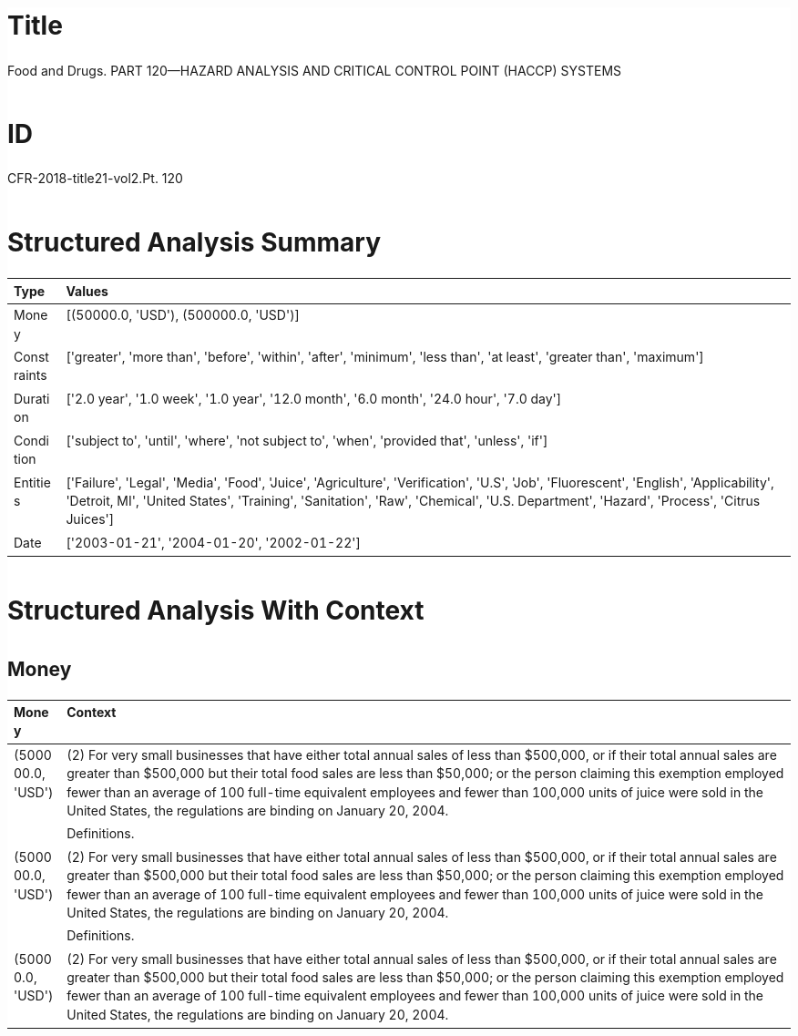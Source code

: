 # Title

 Food and Drugs. PART 120—HAZARD ANALYSIS AND CRITICAL CONTROL POINT (HACCP) SYSTEMS


# ID

 CFR-2018-title21-vol2.Pt. 120


# Structured Analysis Summary

| Type        | Values                                                                                                                                                                                                                                                                       |
|:------------|:-----------------------------------------------------------------------------------------------------------------------------------------------------------------------------------------------------------------------------------------------------------------------------|
| Money       | [(50000.0, 'USD'), (500000.0, 'USD')]                                                                                                                                                                                                                                        |
| Constraints | ['greater', 'more than', 'before', 'within', 'after', 'minimum', 'less than', 'at least', 'greater than', 'maximum']                                                                                                                                                         |
| Duration    | ['2.0 year', '1.0 week', '1.0 year', '12.0 month', '6.0 month', '24.0 hour', '7.0 day']                                                                                                                                                                                      |
| Condition   | ['subject to', 'until', 'where', 'not subject to', 'when', 'provided that', 'unless', 'if']                                                                                                                                                                                  |
| Entities    | ['Failure', 'Legal', 'Media', 'Food', 'Juice', 'Agriculture', 'Verification', 'U.S', 'Job', 'Fluorescent', 'English', 'Applicability', 'Detroit, MI', 'United States', 'Training', 'Sanitation', 'Raw', 'Chemical', 'U.S. Department', 'Hazard', 'Process', 'Citrus Juices'] |
| Date        | ['2003-01-21', '2004-01-20', '2002-01-22']                                                                                                                                                                                                                                   |


# Structured Analysis With Context

 


## Money

| Money             | Context                                                                                                                                                                                                                                                                                                                                                                                                                               |
|:------------------|:--------------------------------------------------------------------------------------------------------------------------------------------------------------------------------------------------------------------------------------------------------------------------------------------------------------------------------------------------------------------------------------------------------------------------------------|
| (500000.0, 'USD') | (2) For very small businesses that have either total annual sales of less than $500,000, or if their total annual sales are greater than $500,000 but their total food sales are less than $50,000; or the person claiming this exemption employed fewer than an average of 100 full-time equivalent employees and fewer than 100,000 units of juice were sold in the United States, the regulations are binding on January 20, 2004. |
|                   |             Definitions.                                                                                                                                                                                                                                                                                                                                                                                                              |
| (500000.0, 'USD') | (2) For very small businesses that have either total annual sales of less than $500,000, or if their total annual sales are greater than $500,000 but their total food sales are less than $50,000; or the person claiming this exemption employed fewer than an average of 100 full-time equivalent employees and fewer than 100,000 units of juice were sold in the United States, the regulations are binding on January 20, 2004. |
|                   |             Definitions.                                                                                                                                                                                                                                                                                                                                                                                                              |
| (50000.0, 'USD')  | (2) For very small businesses that have either total annual sales of less than $500,000, or if their total annual sales are greater than $500,000 but their total food sales are less than $50,000; or the person claiming this exemption employed fewer than an average of 100 full-time equivalent employees and fewer than 100,000 units of juice were sold in the United States, the regulations are binding on January 20, 2004. |